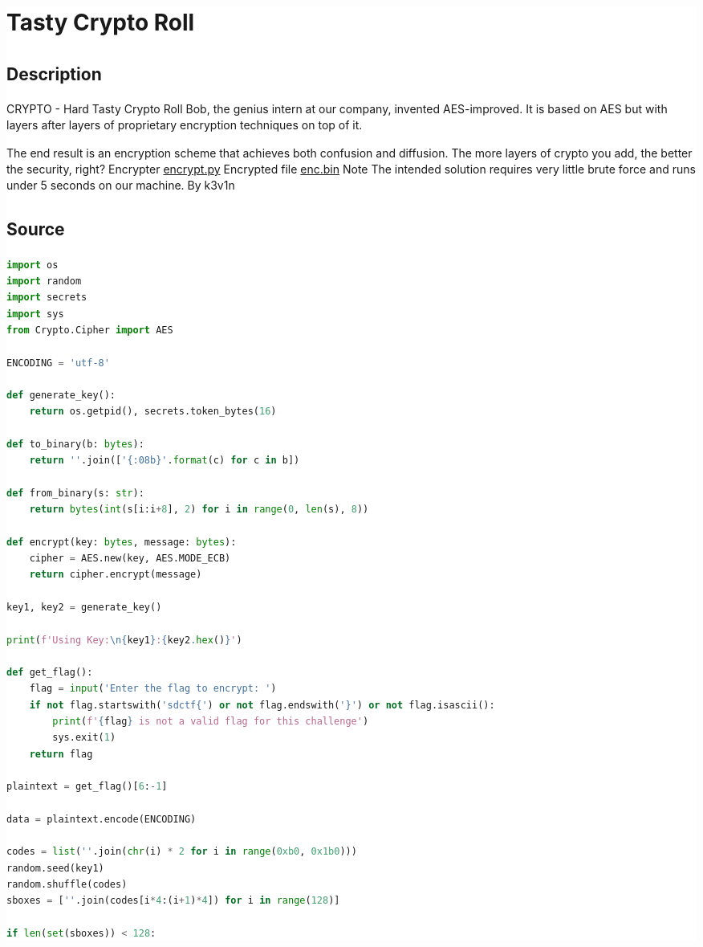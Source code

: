 # Tasty Crypto Roll
## Description
CRYPTO - Hard
Tasty Crypto Roll
Bob, the genius intern at our company, invented AES-improved. It is based on AES but with layers after layers of proprietary encryption techniques on top of it.

The end result is an encryption scheme that achieves both confusion and diffusion. The more layers of crypto you add, the better the security, right?
Encrypter
[encrypt.py](encrypt.py)
Encrypted file
[enc.bin](enc.bin)
Note
The intended solution requires very little brute force and runs under 5 seconds on our machine.
By k3v1n

## Source
```python
import os
import random
import secrets
import sys
from Crypto.Cipher import AES

ENCODING = 'utf-8'

def generate_key():
    return os.getpid(), secrets.token_bytes(16)

def to_binary(b: bytes):
    return ''.join(['{:08b}'.format(c) for c in b])

def from_binary(s: str):
    return bytes(int(s[i:i+8], 2) for i in range(0, len(s), 8))

def encrypt(key: bytes, message: bytes):
    cipher = AES.new(key, AES.MODE_ECB)
    return cipher.encrypt(message)

key1, key2 = generate_key()

print(f'Using Key:\n{key1}:{key2.hex()}')

def get_flag():
    flag = input('Enter the flag to encrypt: ')
    if not flag.startswith('sdctf{') or not flag.endswith('}') or not flag.isascii():
        print(f'{flag} is not a valid flag for this challenge')
        sys.exit(1)
    return flag

plaintext = get_flag()[6:-1]

data = plaintext.encode(ENCODING)

codes = list(''.join(chr(i) * 2 for i in range(0xb0, 0x1b0)))
random.seed(key1)
random.shuffle(codes)
sboxes = [''.join(codes[i*4:(i+1)*4]) for i in range(128)]

if len(set(sboxes)) < 128:
```